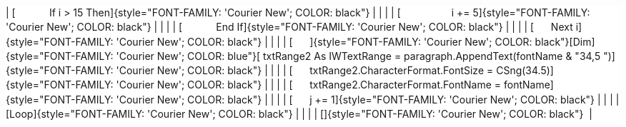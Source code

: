 | [            If i \> 15 Then]{style="FONT-FAMILY: 'Courier New'; COLOR: black"}                                                                                                                                                                                                                          |
|                                                                                                                                                                                                                                                                                                          |
| [                  i += 5]{style="FONT-FAMILY: 'Courier New'; COLOR: black"}                                                                                                                                                                                                                             |
|                                                                                                                                                                                                                                                                                                          |
| [            End If]{style="FONT-FAMILY: 'Courier New'; COLOR: black"}                                                                                                                                                                                                                                   |
|                                                                                                                                                                                                                                                                                                          |
| [      Next i]{style="FONT-FAMILY: 'Courier New'; COLOR: black"}                                                                                                                                                                                                                                         |
|                                                                                                                                                                                                                                                                                                          |
| [      ]{style="FONT-FAMILY: 'Courier New'; COLOR: black"}[Dim]{style="FONT-FAMILY: 'Courier New'; COLOR: blue"}[ txtRange2 As IWTextRange = paragraph.AppendText(fontName & \"34,5 \")]{style="FONT-FAMILY: 'Courier New'; COLOR: black"}                                                               |
|                                                                                                                                                                                                                                                                                                          |
| [      txtRange2.CharacterFormat.FontSize = CSng(34.5)]{style="FONT-FAMILY: 'Courier New'; COLOR: black"}                                                                                                                                                                                                |
|                                                                                                                                                                                                                                                                                                          |
| [      txtRange2.CharacterFormat.FontName = fontName]{style="FONT-FAMILY: 'Courier New'; COLOR: black"}                                                                                                                                                                                                  |
|                                                                                                                                                                                                                                                                                                          |
| [      j += 1]{style="FONT-FAMILY: 'Courier New'; COLOR: black"}                                                                                                                                                                                                                                         |
|                                                                                                                                                                                                                                                                                                          |
| [Loop]{style="FONT-FAMILY: 'Courier New'; COLOR: black"}                                                                                                                                                                                                                                                 |
|                                                                                                                                                                                                                                                                                                          |
| []{style="FONT-FAMILY: 'Courier New'; COLOR: black"}                                                                                                                                                                                                                                                     |